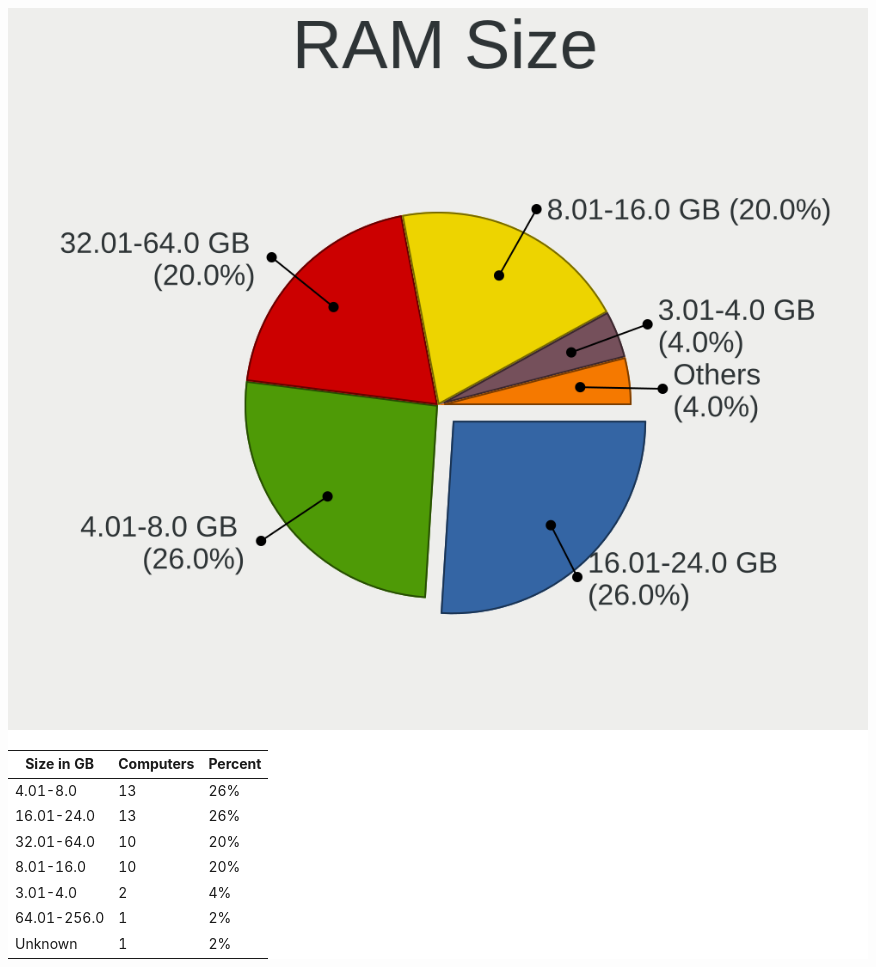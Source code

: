 ![RAM Size](./images/pie_chart/node_ram_total.svg)


| Size in GB  | Computers | Percent |
|-------------|-----------|---------|
| 4.01-8.0    | 13        | 26%     |
| 16.01-24.0  | 13        | 26%     |
| 32.01-64.0  | 10        | 20%     |
| 8.01-16.0   | 10        | 20%     |
| 3.01-4.0    | 2         | 4%      |
| 64.01-256.0 | 1         | 2%      |
| Unknown     | 1         | 2%      |
